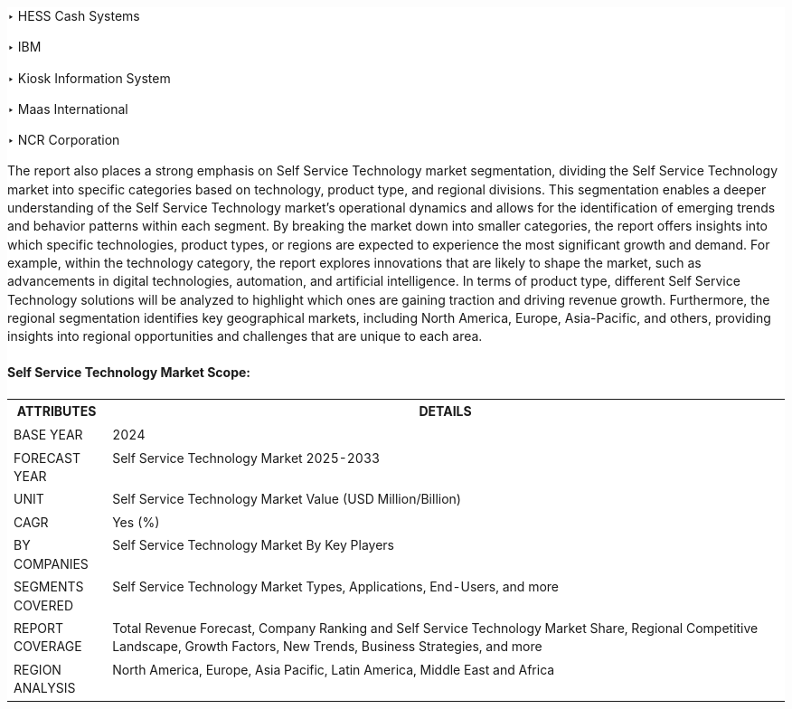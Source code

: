 ‣ HESS Cash Systems

‣ IBM

‣ Kiosk Information System

‣ Maas International

‣ NCR Corporation

The report also places a strong emphasis on Self Service Technology market segmentation, dividing the Self Service Technology market into specific categories based on technology, product type, and regional divisions. This segmentation enables a deeper understanding of the Self Service Technology market’s operational dynamics and allows for the identification of emerging trends and behavior patterns within each segment. By breaking the market down into smaller categories, the report offers insights into which specific technologies, product types, or regions are expected to experience the most significant growth and demand. For example, within the technology category, the report explores innovations that are likely to shape the market, such as advancements in digital technologies, automation, and artificial intelligence. In terms of product type, different Self Service Technology solutions will be analyzed to highlight which ones are gaining traction and driving revenue growth. Furthermore, the regional segmentation identifies key geographical markets, including North America, Europe, Asia-Pacific, and others, providing insights into regional opportunities and challenges that are unique to each area.

<h4>Self Service Technology Market Scope:</h4>
<table>
<tr>
<th>ATTRIBUTES</th>
<th>DETAILS</th>
</tr>
<tr>
<td>BASE YEAR</td>
<td>2024</td>
</tr>
<tr>
<td>FORECAST YEAR</td>
<td>Self Service Technology Market 2025-2033</td>
</tr>
<tr>
<td>UNIT</td>
<td>Self Service Technology Market Value (USD Million/Billion)</td>
<tr>
<td>CAGR</td>
<td>Yes (%)</td>
</tr>
</tr>
<tr>
<td>BY COMPANIES</td>
<td>Self Service Technology Market By Key Players</td>
</tr>
<tr>
<td>SEGMENTS COVERED</td>
<td>Self Service Technology Market Types, Applications, End-Users, and more</td>
</tr>
<tr>
<td>REPORT COVERAGE</td>
<td>Total Revenue Forecast, Company Ranking and Self Service Technology Market Share, Regional Competitive Landscape, Growth Factors, New Trends, Business Strategies, and more</td>
</tr>
<tr>
<td>REGION ANALYSIS</td>
<td>North America, Europe, Asia Pacific, Latin America, Middle East and Africa</td>
</tr>
</table>

